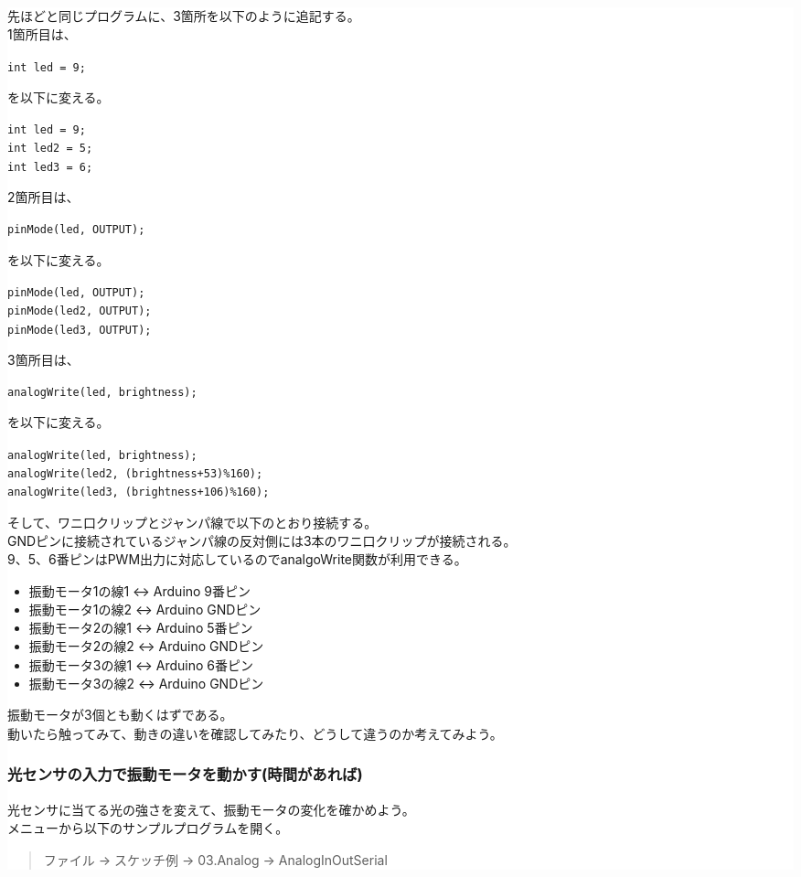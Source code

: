 先ほどと同じプログラムに、3箇所を以下のように追記する。  
1箇所目は、

```Arduino
int led = 9;
```

を以下に変える。

```Arduino
int led = 9;
int led2 = 5;
int led3 = 6;
```

2箇所目は、

```Arduino
pinMode(led, OUTPUT);
```

を以下に変える。

```Arduino
pinMode(led, OUTPUT);
pinMode(led2, OUTPUT);
pinMode(led3, OUTPUT);
```

3箇所目は、

```Arduino
analogWrite(led, brightness);
```

を以下に変える。

```Arduino
analogWrite(led, brightness);
analogWrite(led2, (brightness+53)%160);
analogWrite(led3, (brightness+106)%160);
```

そして、ワニ口クリップとジャンパ線で以下のとおり接続する。  
GNDピンに接続されているジャンパ線の反対側には3本のワニ口クリップが接続される。  
9、5、6番ピンはPWM出力に対応しているのでanalgoWrite関数が利用できる。

- 振動モータ1の線1 <-> Arduino 9番ピン
- 振動モータ1の線2 <-> Arduino GNDピン
- 振動モータ2の線1 <-> Arduino 5番ピン
- 振動モータ2の線2 <-> Arduino GNDピン
- 振動モータ3の線1 <-> Arduino 6番ピン
- 振動モータ3の線2 <-> Arduino GNDピン

振動モータが3個とも動くはずである。  
動いたら触ってみて、動きの違いを確認してみたり、どうして違うのか考えてみよう。

### 光センサの入力で振動モータを動かす(時間があれば)

光センサに当てる光の強さを変えて、振動モータの変化を確かめよう。  
メニューから以下のサンプルプログラムを開く。
> ファイル -> スケッチ例 -> 03.Analog -> AnalogInOutSerial
